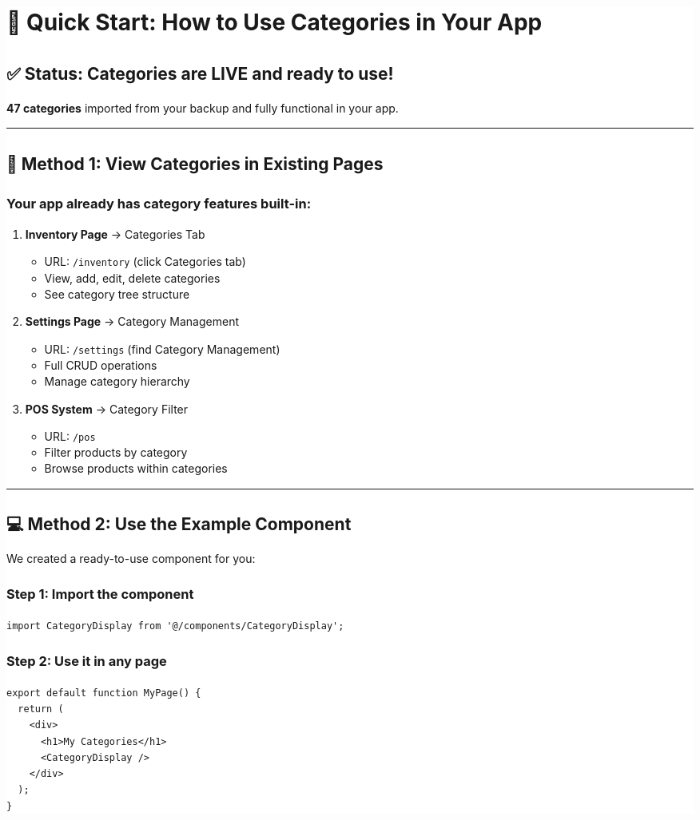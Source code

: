 # 🚀 Quick Start: How to Use Categories in Your App

## ✅ Status: Categories are LIVE and ready to use!

**47 categories** imported from your backup and fully functional in your app.

---

## 📍 Method 1: View Categories in Existing Pages

### Your app already has category features built-in:

1. **Inventory Page** → Categories Tab
   - URL: `/inventory` (click Categories tab)
   - View, add, edit, delete categories
   - See category tree structure

2. **Settings Page** → Category Management
   - URL: `/settings` (find Category Management)
   - Full CRUD operations
   - Manage category hierarchy

3. **POS System** → Category Filter
   - URL: `/pos`
   - Filter products by category
   - Browse products within categories

---

## 💻 Method 2: Use the Example Component

We created a ready-to-use component for you:

### Step 1: Import the component

```tsx
import CategoryDisplay from '@/components/CategoryDisplay';
```

### Step 2: Use it in any page

```tsx
export default function MyPage() {
  return (
    <div>
      <h1>My Categories</h1>
      <CategoryDisplay />
    </div>
  );
}
```
